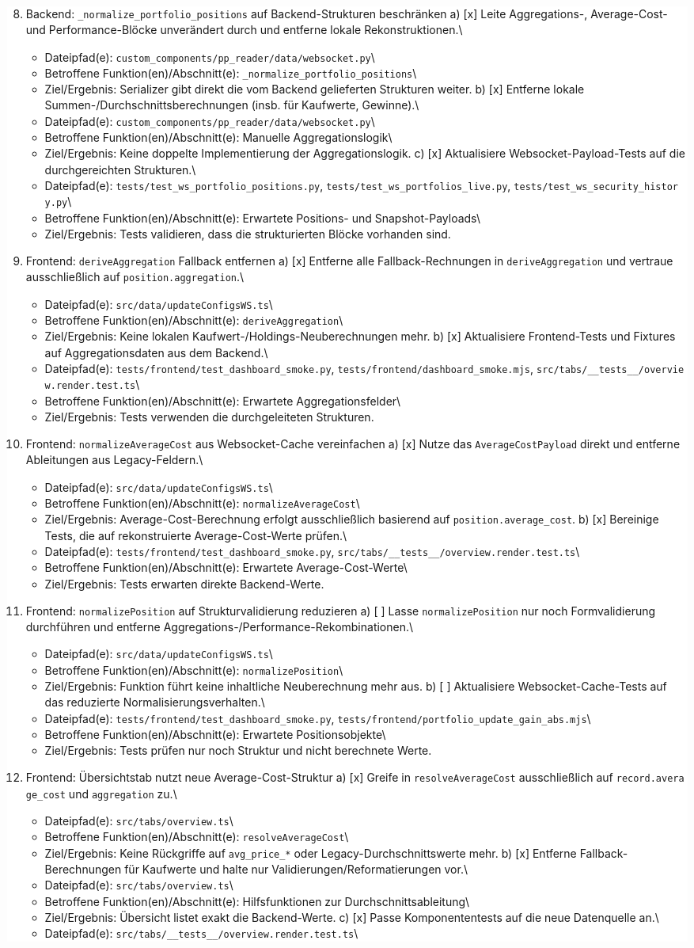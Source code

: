 8. Backend: `_normalize_portfolio_positions` auf Backend-Strukturen beschränken
   a) [x] Leite Aggregations-, Average-Cost- und Performance-Blöcke unverändert durch und entferne lokale Rekonstruktionen.\
      - Dateipfad(e): `custom_components/pp_reader/data/websocket.py`\
      - Betroffene Funktion(en)/Abschnitt(e): `_normalize_portfolio_positions`\
      - Ziel/Ergebnis: Serializer gibt direkt die vom Backend gelieferten Strukturen weiter.
   b) [x] Entferne lokale Summen-/Durchschnittsberechnungen (insb. für Kaufwerte, Gewinne).\
      - Dateipfad(e): `custom_components/pp_reader/data/websocket.py`\
      - Betroffene Funktion(en)/Abschnitt(e): Manuelle Aggregationslogik\
      - Ziel/Ergebnis: Keine doppelte Implementierung der Aggregationslogik.
   c) [x] Aktualisiere Websocket-Payload-Tests auf die durchgereichten Strukturen.\
      - Dateipfad(e): `tests/test_ws_portfolio_positions.py`, `tests/test_ws_portfolios_live.py`, `tests/test_ws_security_history.py`\
      - Betroffene Funktion(en)/Abschnitt(e): Erwartete Positions- und Snapshot-Payloads\
      - Ziel/Ergebnis: Tests validieren, dass die strukturierten Blöcke vorhanden sind.

9. Frontend: `deriveAggregation` Fallback entfernen
   a) [x] Entferne alle Fallback-Rechnungen in `deriveAggregation` und vertraue ausschließlich auf `position.aggregation`.\
      - Dateipfad(e): `src/data/updateConfigsWS.ts`\
      - Betroffene Funktion(en)/Abschnitt(e): `deriveAggregation`\
      - Ziel/Ergebnis: Keine lokalen Kaufwert-/Holdings-Neuberechnungen mehr.
   b) [x] Aktualisiere Frontend-Tests und Fixtures auf Aggregationsdaten aus dem Backend.\
      - Dateipfad(e): `tests/frontend/test_dashboard_smoke.py`, `tests/frontend/dashboard_smoke.mjs`, `src/tabs/__tests__/overview.render.test.ts`\
      - Betroffene Funktion(en)/Abschnitt(e): Erwartete Aggregationsfelder\
      - Ziel/Ergebnis: Tests verwenden die durchgeleiteten Strukturen.

10. Frontend: `normalizeAverageCost` aus Websocket-Cache vereinfachen
   a) [x] Nutze das `AverageCostPayload` direkt und entferne Ableitungen aus Legacy-Feldern.\
      - Dateipfad(e): `src/data/updateConfigsWS.ts`\
      - Betroffene Funktion(en)/Abschnitt(e): `normalizeAverageCost`\
      - Ziel/Ergebnis: Average-Cost-Berechnung erfolgt ausschließlich basierend auf `position.average_cost`.
  b) [x] Bereinige Tests, die auf rekonstruierte Average-Cost-Werte prüfen.\
      - Dateipfad(e): `tests/frontend/test_dashboard_smoke.py`, `src/tabs/__tests__/overview.render.test.ts`\
      - Betroffene Funktion(en)/Abschnitt(e): Erwartete Average-Cost-Werte\
      - Ziel/Ergebnis: Tests erwarten direkte Backend-Werte.

11. Frontend: `normalizePosition` auf Strukturvalidierung reduzieren
   a) [ ] Lasse `normalizePosition` nur noch Formvalidierung durchführen und entferne Aggregations-/Performance-Rekombinationen.\
      - Dateipfad(e): `src/data/updateConfigsWS.ts`\
      - Betroffene Funktion(en)/Abschnitt(e): `normalizePosition`\
      - Ziel/Ergebnis: Funktion führt keine inhaltliche Neuberechnung mehr aus.
   b) [ ] Aktualisiere Websocket-Cache-Tests auf das reduzierte Normalisierungsverhalten.\
      - Dateipfad(e): `tests/frontend/test_dashboard_smoke.py`, `tests/frontend/portfolio_update_gain_abs.mjs`\
      - Betroffene Funktion(en)/Abschnitt(e): Erwartete Positionsobjekte\
      - Ziel/Ergebnis: Tests prüfen nur noch Struktur und nicht berechnete Werte.

12. Frontend: Übersichtstab nutzt neue Average-Cost-Struktur
   a) [x] Greife in `resolveAverageCost` ausschließlich auf `record.average_cost` und `aggregation` zu.\
      - Dateipfad(e): `src/tabs/overview.ts`\
      - Betroffene Funktion(en)/Abschnitt(e): `resolveAverageCost`\
      - Ziel/Ergebnis: Keine Rückgriffe auf `avg_price_*` oder Legacy-Durchschnittswerte mehr.
   b) [x] Entferne Fallback-Berechnungen für Kaufwerte und halte nur Validierungen/Reformatierungen vor.\
      - Dateipfad(e): `src/tabs/overview.ts`\
      - Betroffene Funktion(en)/Abschnitt(e): Hilfsfunktionen zur Durchschnittsableitung\
      - Ziel/Ergebnis: Übersicht listet exakt die Backend-Werte.
   c) [x] Passe Komponententests auf die neue Datenquelle an.\
      - Dateipfad(e): `src/tabs/__tests__/overview.render.test.ts`\